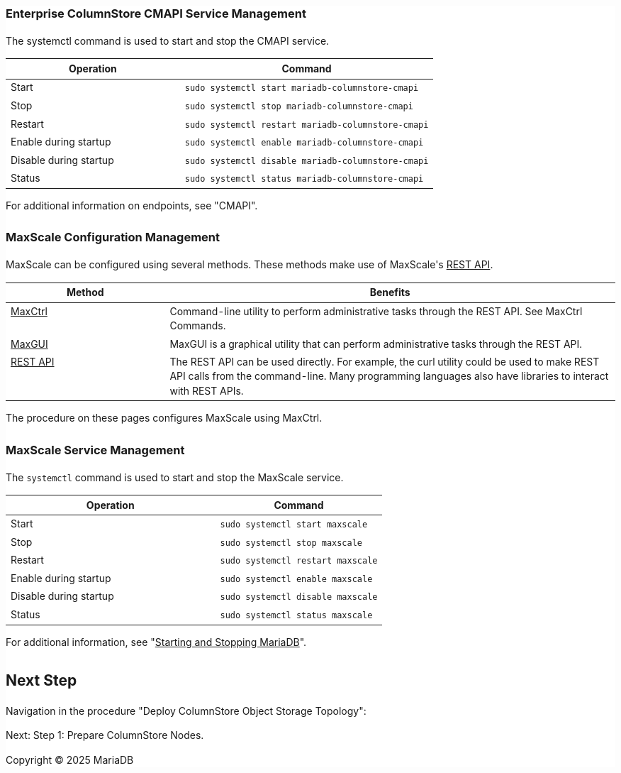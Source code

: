 ### Enterprise ColumnStore CMAPI Service Management

The systemctl command is used to start and stop the CMAPI service.

<table><thead><tr><th width="231.7777099609375">Operation</th><th>Command</th></tr></thead><tbody><tr><td>Start</td><td><code>sudo systemctl start mariadb-columnstore-cmapi</code></td></tr><tr><td>Stop</td><td><code>sudo systemctl stop mariadb-columnstore-cmapi</code></td></tr><tr><td>Restart</td><td><code>sudo systemctl restart mariadb-columnstore-cmapi</code></td></tr><tr><td>Enable during startup</td><td><code>sudo systemctl enable mariadb-columnstore-cmapi</code></td></tr><tr><td>Disable during startup</td><td><code>sudo systemctl disable mariadb-columnstore-cmapi</code></td></tr><tr><td>Status</td><td><code>sudo systemctl status mariadb-columnstore-cmapi</code></td></tr></tbody></table>

For additional information on endpoints, see "CMAPI".

### MaxScale Configuration Management

MaxScale can be configured using several methods. These methods make use of MaxScale's [REST API](https://app.gitbook.com/s/0pSbu5DcMSW4KwAkUcmX/administrative-tools-for-mariadb-maxscale/administrative-tools-for-mariadb-maxscale-rest-api/).

<table><thead><tr><th width="210.44439697265625">Method</th><th>Benefits</th></tr></thead><tbody><tr><td><a href="https://app.gitbook.com/s/0pSbu5DcMSW4KwAkUcmX/administrative-tools-for-mariadb-maxscale/administrative-tools-for-mariadb-maxscale-maxctrl/">MaxCtrl</a></td><td>Command-line utility to perform administrative tasks through the REST API. See MaxCtrl Commands.</td></tr><tr><td><a href="https://app.gitbook.com/s/0pSbu5DcMSW4KwAkUcmX/administrative-tools-for-mariadb-maxscale/maxgui/">MaxGUI</a></td><td>MaxGUI is a graphical utility that can perform administrative tasks through the REST API.</td></tr><tr><td><a href="https://app.gitbook.com/s/0pSbu5DcMSW4KwAkUcmX/administrative-tools-for-mariadb-maxscale/administrative-tools-for-mariadb-maxscale-rest-api/">REST API</a></td><td>The REST API can be used directly. For example, the curl utility could be used to make REST API calls from the command-line. Many programming languages also have libraries to interact with REST APIs.</td></tr></tbody></table>

The procedure on these pages configures MaxScale using MaxCtrl.

### MaxScale Service Management

The `systemctl` command is used to start and stop the MaxScale service.

<table><thead><tr><th width="281.5555419921875">Operation</th><th>Command</th></tr></thead><tbody><tr><td>Start</td><td><code>sudo systemctl start maxscale</code></td></tr><tr><td>Stop</td><td><code>sudo systemctl stop maxscale</code></td></tr><tr><td>Restart</td><td><code>sudo systemctl restart maxscale</code></td></tr><tr><td>Enable during startup</td><td><code>sudo systemctl enable maxscale</code></td></tr><tr><td>Disable during startup</td><td><code>sudo systemctl disable maxscale</code></td></tr><tr><td>Status</td><td><code>sudo systemctl status maxscale</code></td></tr></tbody></table>

For additional information, see "[Starting and Stopping MariaDB](../../../server-management/install-and-upgrade-mariadb/starting-and-stopping-mariadb/)".

## Next Step

Navigation in the procedure "Deploy ColumnStore Object Storage Topology":

Next: Step 1: Prepare ColumnStore Nodes.

Copyright © 2025 MariaDB
